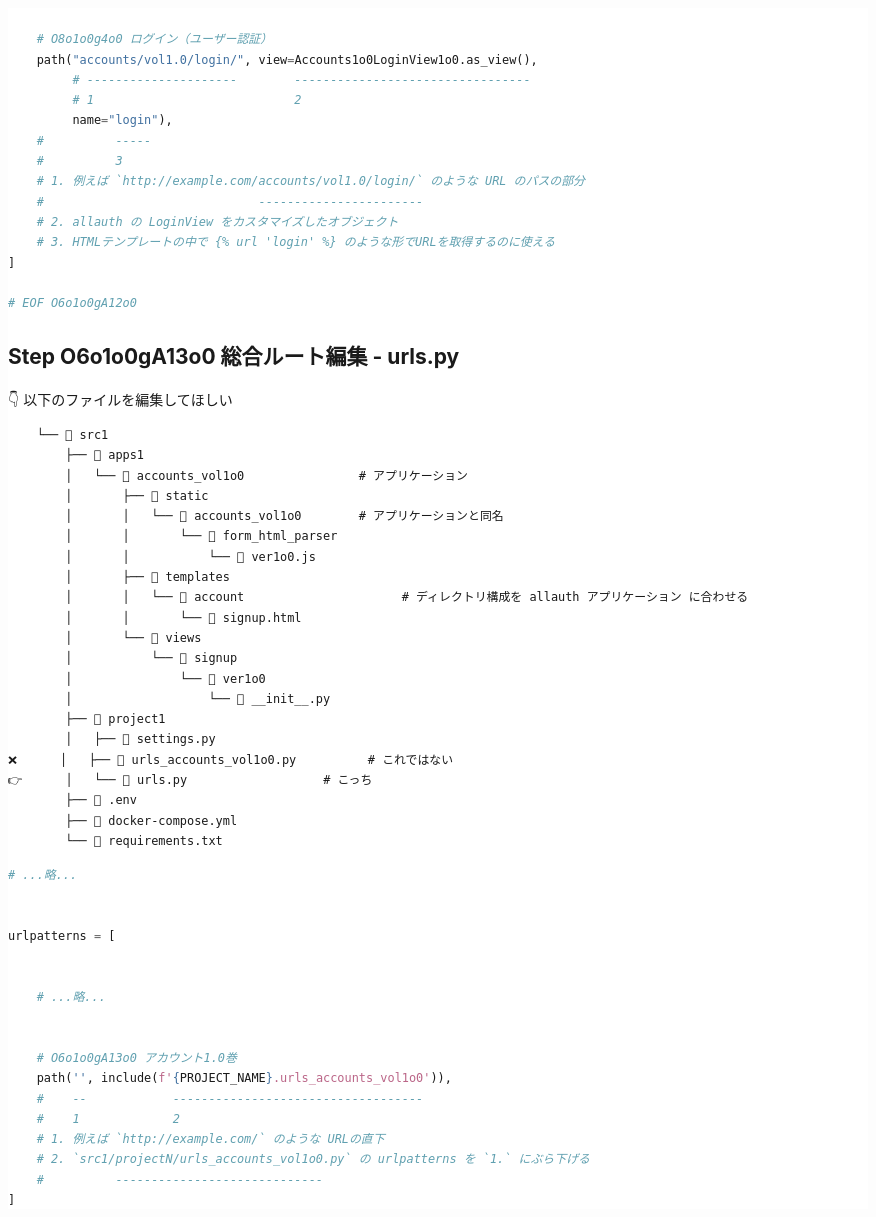 ```py

    # O8o1o0g4o0 ログイン（ユーザー認証）
    path("accounts/vol1.0/login/", view=Accounts1o0LoginView1o0.as_view(),
         # ---------------------        ---------------------------------
         # 1                            2
         name="login"),
    #          -----
    #          3
    # 1. 例えば `http://example.com/accounts/vol1.0/login/` のような URL のパスの部分
    #                              -----------------------
    # 2. allauth の LoginView をカスタマイズしたオブジェクト
    # 3. HTMLテンプレートの中で {% url 'login' %} のような形でURLを取得するのに使える
]

# EOF O6o1o0gA12o0
```

## Step O6o1o0gA13o0 総合ルート編集 - urls.py

👇 以下のファイルを編集してほしい  

```plaintext
    └── 📂 src1
        ├── 📂 apps1
        │   └── 📂 accounts_vol1o0                # アプリケーション
        │       ├── 📂 static
        │       │   └── 📂 accounts_vol1o0        # アプリケーションと同名
        │       │       └── 📂 form_html_parser
        │       │           └── 📄 ver1o0.js
        │       ├── 📂 templates
        │       │   └── 📂 account                      # ディレクトリ構成を allauth アプリケーション に合わせる
        │       │       └── 📄 signup.html
        │       └── 📂 views
        │           └── 📂 signup
        │               └── 📂 ver1o0
        │                   └── 📄 __init__.py
        ├── 📂 project1
        │   ├── 📄 settings.py
❌      │   ├── 📄 urls_accounts_vol1o0.py          # これではない
👉      │   └── 📄 urls.py                   # こっち
        ├── 📄 .env
        ├── 🐳 docker-compose.yml
        └── 📄 requirements.txt
```

```py
# ...略...


urlpatterns = [


    # ...略...


    # O6o1o0gA13o0 アカウント1.0巻
    path('', include(f'{PROJECT_NAME}.urls_accounts_vol1o0')),
    #    --            -----------------------------------
    #    1             2
    # 1. 例えば `http://example.com/` のような URLの直下
    # 2. `src1/projectN/urls_accounts_vol1o0.py` の urlpatterns を `1.` にぶら下げる
    #          -----------------------------
]
```
